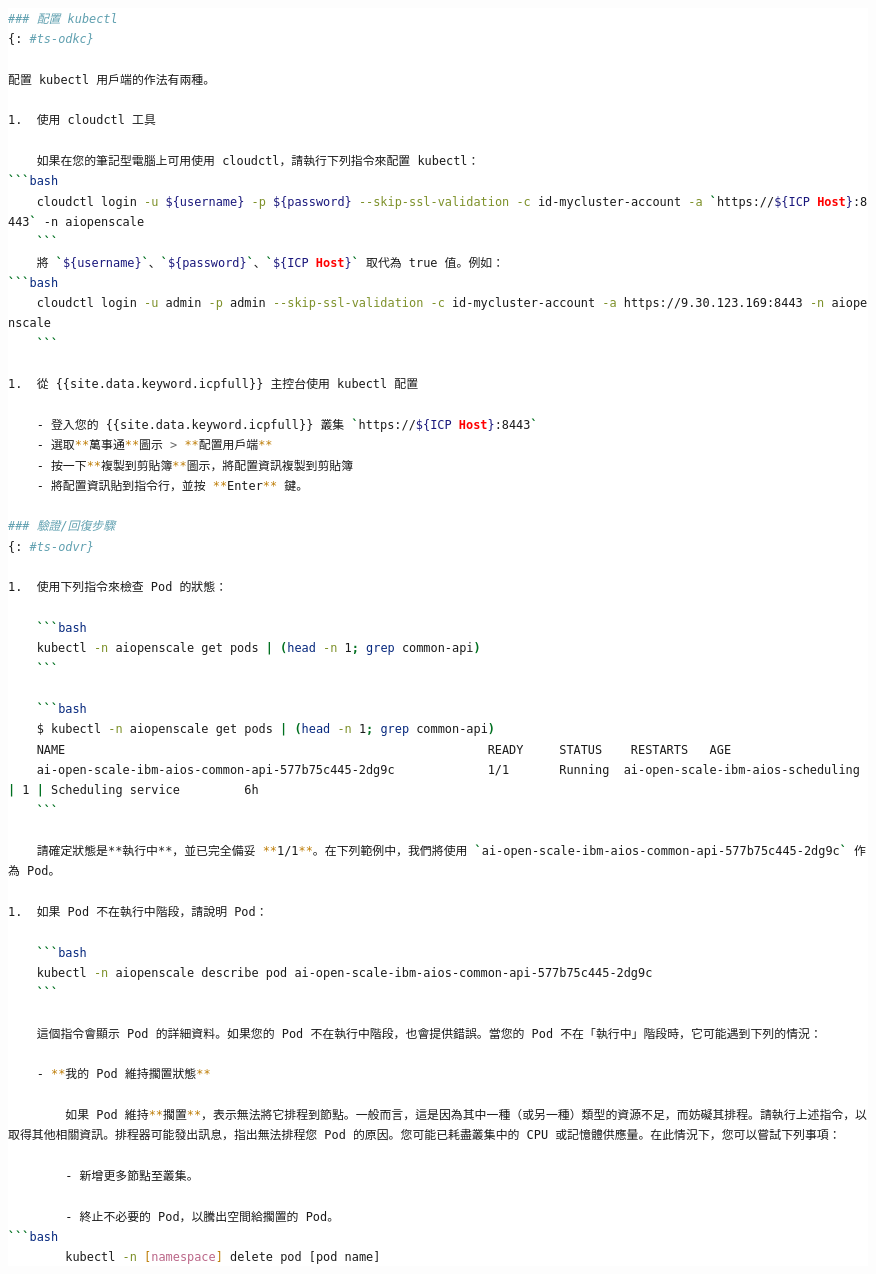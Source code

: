 ```bash
### 配置 kubectl
{: #ts-odkc}

配置 kubectl 用戶端的作法有兩種。

1.  使用 cloudctl 工具

    如果在您的筆記型電腦上可用使用 cloudctl，請執行下列指令來配置 kubectl：
```bash
    cloudctl login -u ${username} -p ${password} --skip-ssl-validation -c id-mycluster-account -a `https://${ICP Host}:8443` -n aiopenscale
    ```
    將 `${username}`、`${password}`、`${ICP Host}` 取代為 true 值。例如：
```bash
    cloudctl login -u admin -p admin --skip-ssl-validation -c id-mycluster-account -a https://9.30.123.169:8443 -n aiopenscale
    ```

1.  從 {{site.data.keyword.icpfull}} 主控台使用 kubectl 配置

    - 登入您的 {{site.data.keyword.icpfull}} 叢集 `https://${ICP Host}:8443`
    - 選取**萬事通**圖示 > **配置用戶端**
    - 按一下**複製到剪貼簿**圖示，將配置資訊複製到剪貼簿
    - 將配置資訊貼到指令行，並按 **Enter** 鍵。

### 驗證/回復步驟
{: #ts-odvr}

1.  使用下列指令來檢查 Pod 的狀態：

    ```bash
    kubectl -n aiopenscale get pods | (head -n 1; grep common-api)
    ```

    ```bash
    $ kubectl -n aiopenscale get pods | (head -n 1; grep common-api)
    NAME                                                           READY     STATUS    RESTARTS   AGE
    ai-open-scale-ibm-aios-common-api-577b75c445-2dg9c             1/1       Running  ai-open-scale-ibm-aios-scheduling  | 1 | Scheduling service         6h
    ```

    請確定狀態是**執行中**，並已完全備妥 **1/1**。在下列範例中，我們將使用 `ai-open-scale-ibm-aios-common-api-577b75c445-2dg9c` 作為 Pod。

1.  如果 Pod 不在執行中階段，請說明 Pod：

    ```bash
    kubectl -n aiopenscale describe pod ai-open-scale-ibm-aios-common-api-577b75c445-2dg9c
    ```

    這個指令會顯示 Pod 的詳細資料。如果您的 Pod 不在執行中階段，也會提供錯誤。當您的 Pod 不在「執行中」階段時，它可能遇到下列的情況：

    - **我的 Pod 維持擱置狀態**

        如果 Pod 維持**擱置**，表示無法將它排程到節點。一般而言，這是因為其中一種（或另一種）類型的資源不足，而妨礙其排程。請執行上述指令，以取得其他相關資訊。排程器可能發出訊息，指出無法排程您 Pod 的原因。您可能已耗盡叢集中的 CPU 或記憶體供應量。在此情況下，您可以嘗試下列事項：

        - 新增更多節點至叢集。

        - 終止不必要的 Pod，以騰出空間給擱置的 Pod。
```bash
        kubectl -n [namespace] delete pod [pod name]
```